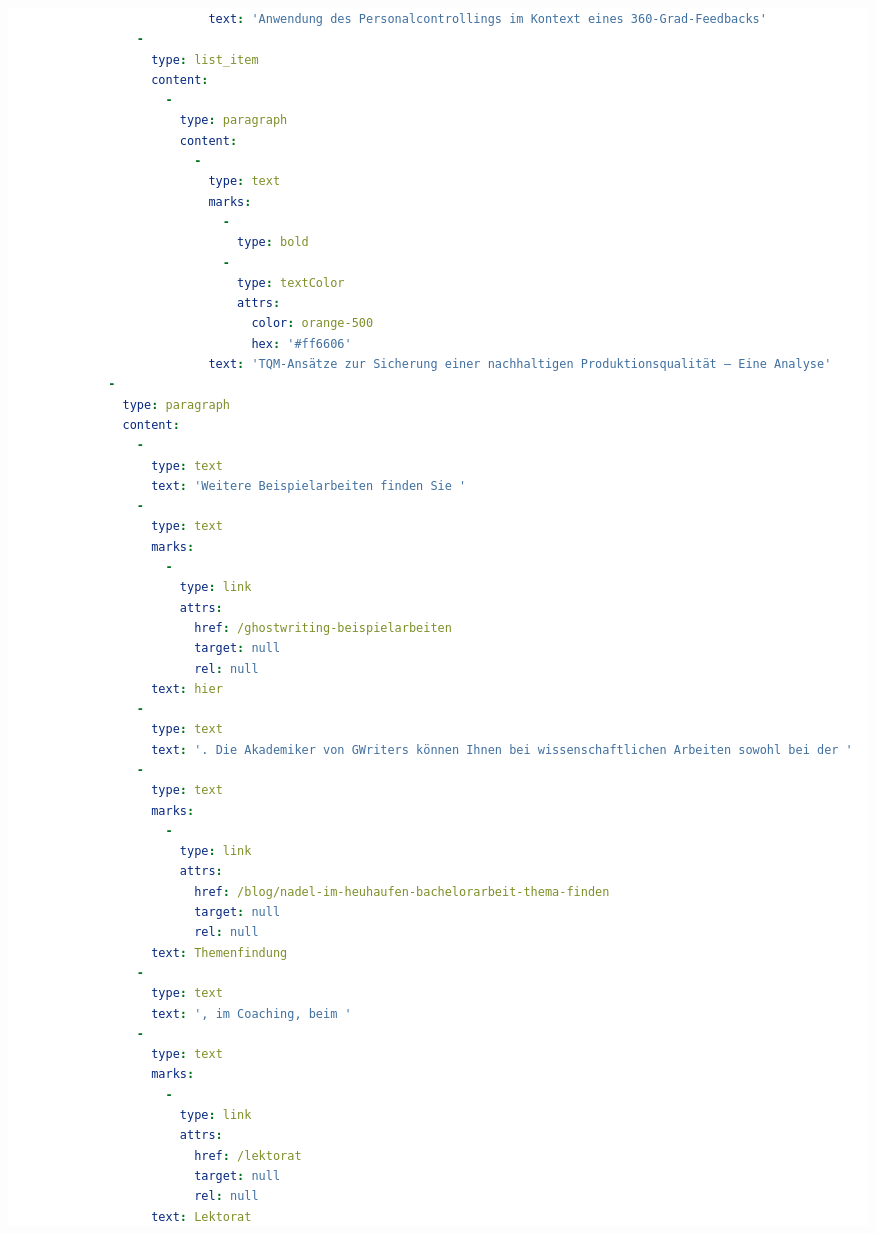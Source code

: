 ```yaml
                            text: 'Anwendung des Personalcontrollings im Kontext eines 360-Grad-Feedbacks'
                  -
                    type: list_item
                    content:
                      -
                        type: paragraph
                        content:
                          -
                            type: text
                            marks:
                              -
                                type: bold
                              -
                                type: textColor
                                attrs:
                                  color: orange-500
                                  hex: '#ff6606'
                            text: 'TQM-Ansätze zur Sicherung einer nachhaltigen Produktionsqualität – Eine Analyse'
              -
                type: paragraph
                content:
                  -
                    type: text
                    text: 'Weitere Beispielarbeiten finden Sie '
                  -
                    type: text
                    marks:
                      -
                        type: link
                        attrs:
                          href: /ghostwriting-beispielarbeiten
                          target: null
                          rel: null
                    text: hier
                  -
                    type: text
                    text: '. Die Akademiker von GWriters können Ihnen bei wissenschaftlichen Arbeiten sowohl bei der '
                  -
                    type: text
                    marks:
                      -
                        type: link
                        attrs:
                          href: /blog/nadel-im-heuhaufen-bachelorarbeit-thema-finden
                          target: null
                          rel: null
                    text: Themenfindung
                  -
                    type: text
                    text: ', im Coaching, beim '
                  -
                    type: text
                    marks:
                      -
                        type: link
                        attrs:
                          href: /lektorat
                          target: null
                          rel: null
                    text: Lektorat
```